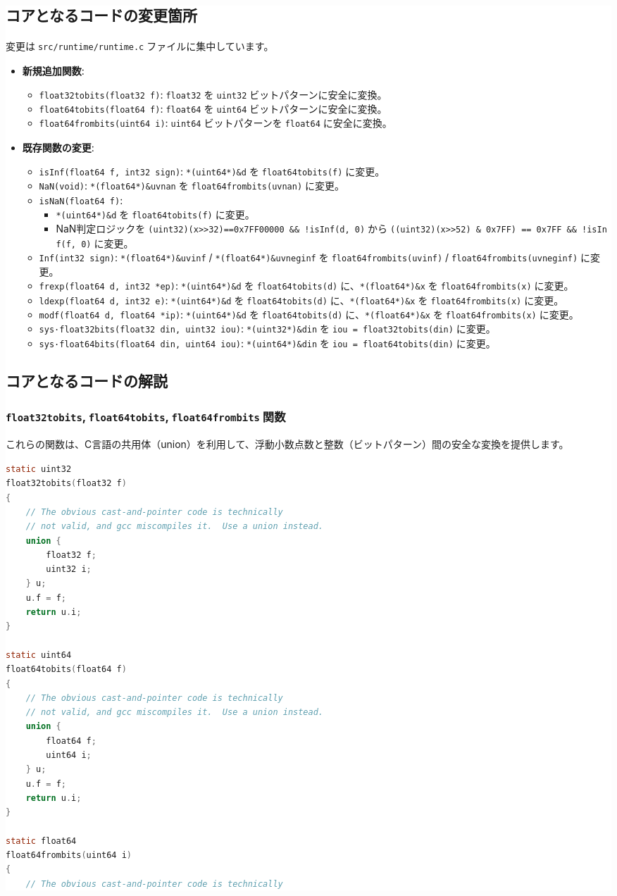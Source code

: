 ## コアとなるコードの変更箇所

変更は `src/runtime/runtime.c` ファイルに集中しています。

*   **新規追加関数**:
    *   `float32tobits(float32 f)`: `float32` を `uint32` ビットパターンに安全に変換。
    *   `float64tobits(float64 f)`: `float64` を `uint64` ビットパターンに安全に変換。
    *   `float64frombits(uint64 i)`: `uint64` ビットパターンを `float64` に安全に変換。

*   **既存関数の変更**:
    *   `isInf(float64 f, int32 sign)`: `*(uint64*)&d` を `float64tobits(f)` に変更。
    *   `NaN(void)`: `*(float64*)&uvnan` を `float64frombits(uvnan)` に変更。
    *   `isNaN(float64 f)`:
        *   `*(uint64*)&d` を `float64tobits(f)` に変更。
        *   NaN判定ロジックを `(uint32)(x>>32)==0x7FF00000 && !isInf(d, 0)` から `((uint32)(x>>52) & 0x7FF) == 0x7FF && !isInf(f, 0)` に変更。
    *   `Inf(int32 sign)`: `*(float64*)&uvinf` / `*(float64*)&uvneginf` を `float64frombits(uvinf)` / `float64frombits(uvneginf)` に変更。
    *   `frexp(float64 d, int32 *ep)`: `*(uint64*)&d` を `float64tobits(d)` に、`*(float64*)&x` を `float64frombits(x)` に変更。
    *   `ldexp(float64 d, int32 e)`: `*(uint64*)&d` を `float64tobits(d)` に、`*(float64*)&x` を `float64frombits(x)` に変更。
    *   `modf(float64 d, float64 *ip)`: `*(uint64*)&d` を `float64tobits(d)` に、`*(float64*)&x` を `float64frombits(x)` に変更。
    *   `sys·float32bits(float32 din, uint32 iou)`: `*(uint32*)&din` を `iou = float32tobits(din)` に変更。
    *   `sys·float64bits(float64 din, uint64 iou)`: `*(uint64*)&din` を `iou = float64tobits(din)` に変更。

## コアとなるコードの解説

### `float32tobits`, `float64tobits`, `float64frombits` 関数

これらの関数は、C言語の共用体（union）を利用して、浮動小数点数と整数（ビットパターン）間の安全な変換を提供します。

```c
static uint32
float32tobits(float32 f)
{
    // The obvious cast-and-pointer code is technically
    // not valid, and gcc miscompiles it.  Use a union instead.
    union {
        float32 f;
        uint32 i;
    } u;
    u.f = f;
    return u.i;
}

static uint64
float64tobits(float64 f)
{
    // The obvious cast-and-pointer code is technically
    // not valid, and gcc miscompiles it.  Use a union instead.
    union {
        float64 f;
        uint64 i;
    } u;
    u.f = f;
    return u.i;
}

static float64
float64frombits(uint64 i)
{
    // The obvious cast-and-pointer code is technically
```